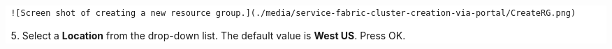      ![Screen shot of creating a new resource group.](./media/service-fabric-cluster-creation-via-portal/CreateRG.png)
5. Select a **Location** from the drop-down list. The default value is **West US**. Press OK.
